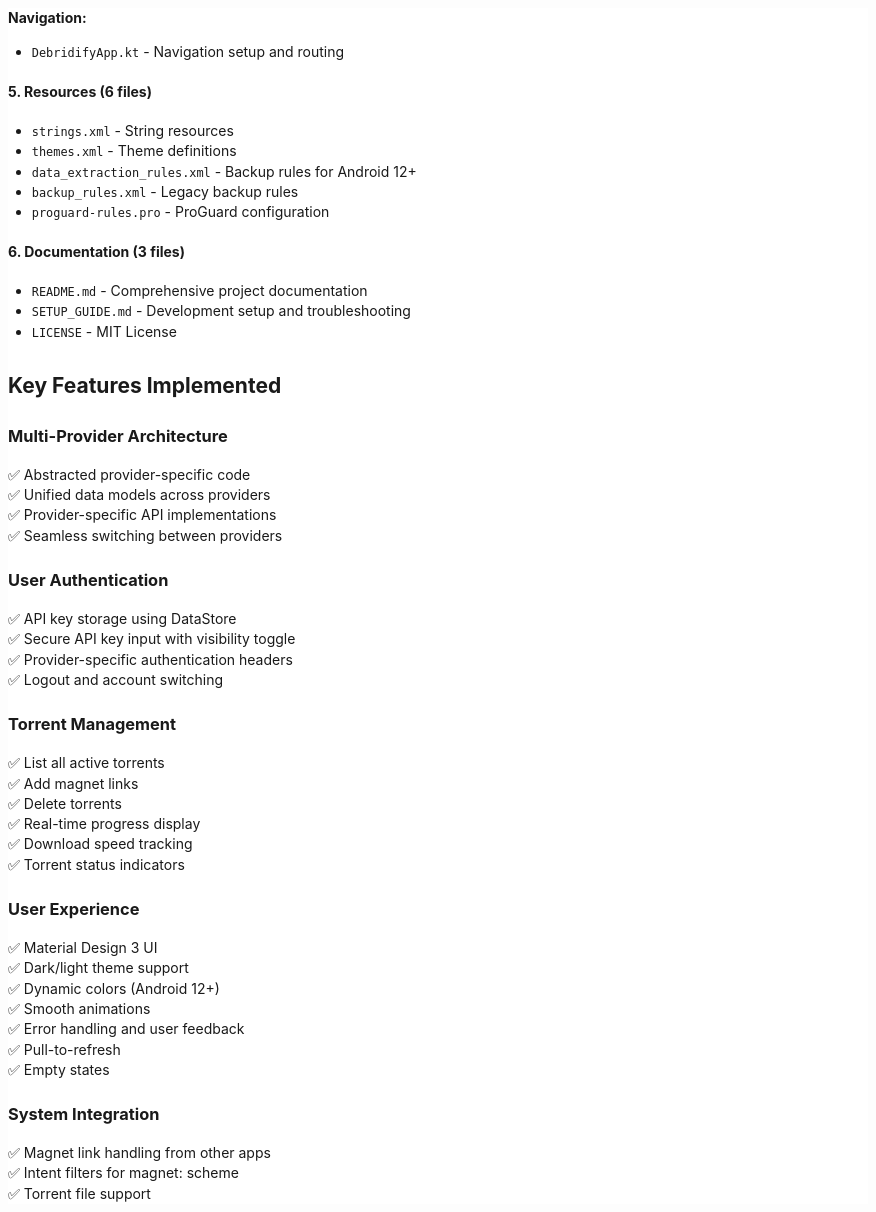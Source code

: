 **Navigation:**
- `DebridifyApp.kt` - Navigation setup and routing

#### 5. **Resources** (6 files)
- `strings.xml` - String resources
- `themes.xml` - Theme definitions
- `data_extraction_rules.xml` - Backup rules for Android 12+
- `backup_rules.xml` - Legacy backup rules
- `proguard-rules.pro` - ProGuard configuration

#### 6. **Documentation** (3 files)
- `README.md` - Comprehensive project documentation
- `SETUP_GUIDE.md` - Development setup and troubleshooting
- `LICENSE` - MIT License

## Key Features Implemented

### Multi-Provider Architecture
✅ Abstracted provider-specific code  
✅ Unified data models across providers  
✅ Provider-specific API implementations  
✅ Seamless switching between providers  

### User Authentication
✅ API key storage using DataStore  
✅ Secure API key input with visibility toggle  
✅ Provider-specific authentication headers  
✅ Logout and account switching  

### Torrent Management
✅ List all active torrents  
✅ Add magnet links  
✅ Delete torrents  
✅ Real-time progress display  
✅ Download speed tracking  
✅ Torrent status indicators  

### User Experience
✅ Material Design 3 UI  
✅ Dark/light theme support  
✅ Dynamic colors (Android 12+)  
✅ Smooth animations  
✅ Error handling and user feedback  
✅ Pull-to-refresh  
✅ Empty states  

### System Integration
✅ Magnet link handling from other apps  
✅ Intent filters for magnet: scheme  
✅ Torrent file support  
